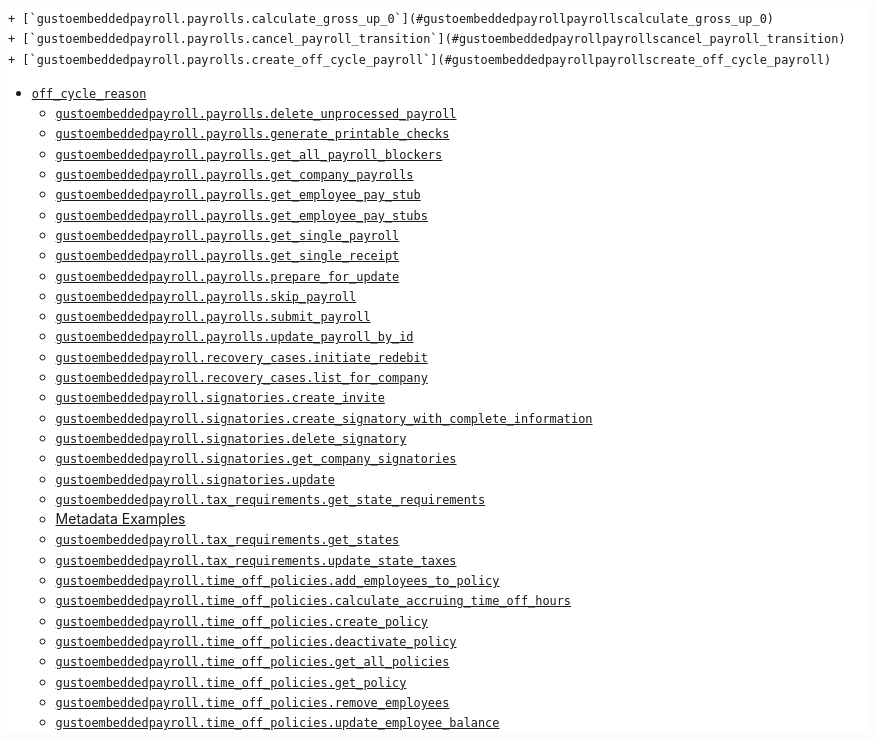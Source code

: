     + [`gustoembeddedpayroll.payrolls.calculate_gross_up_0`](#gustoembeddedpayrollpayrollscalculate_gross_up_0)
    + [`gustoembeddedpayroll.payrolls.cancel_payroll_transition`](#gustoembeddedpayrollpayrollscancel_payroll_transition)
    + [`gustoembeddedpayroll.payrolls.create_off_cycle_payroll`](#gustoembeddedpayrollpayrollscreate_off_cycle_payroll)
  * [`off_cycle_reason`](#off_cycle_reason)
    + [`gustoembeddedpayroll.payrolls.delete_unprocessed_payroll`](#gustoembeddedpayrollpayrollsdelete_unprocessed_payroll)
    + [`gustoembeddedpayroll.payrolls.generate_printable_checks`](#gustoembeddedpayrollpayrollsgenerate_printable_checks)
    + [`gustoembeddedpayroll.payrolls.get_all_payroll_blockers`](#gustoembeddedpayrollpayrollsget_all_payroll_blockers)
    + [`gustoembeddedpayroll.payrolls.get_company_payrolls`](#gustoembeddedpayrollpayrollsget_company_payrolls)
    + [`gustoembeddedpayroll.payrolls.get_employee_pay_stub`](#gustoembeddedpayrollpayrollsget_employee_pay_stub)
    + [`gustoembeddedpayroll.payrolls.get_employee_pay_stubs`](#gustoembeddedpayrollpayrollsget_employee_pay_stubs)
    + [`gustoembeddedpayroll.payrolls.get_single_payroll`](#gustoembeddedpayrollpayrollsget_single_payroll)
    + [`gustoembeddedpayroll.payrolls.get_single_receipt`](#gustoembeddedpayrollpayrollsget_single_receipt)
    + [`gustoembeddedpayroll.payrolls.prepare_for_update`](#gustoembeddedpayrollpayrollsprepare_for_update)
    + [`gustoembeddedpayroll.payrolls.skip_payroll`](#gustoembeddedpayrollpayrollsskip_payroll)
    + [`gustoembeddedpayroll.payrolls.submit_payroll`](#gustoembeddedpayrollpayrollssubmit_payroll)
    + [`gustoembeddedpayroll.payrolls.update_payroll_by_id`](#gustoembeddedpayrollpayrollsupdate_payroll_by_id)
    + [`gustoembeddedpayroll.recovery_cases.initiate_redebit`](#gustoembeddedpayrollrecovery_casesinitiate_redebit)
    + [`gustoembeddedpayroll.recovery_cases.list_for_company`](#gustoembeddedpayrollrecovery_caseslist_for_company)
    + [`gustoembeddedpayroll.signatories.create_invite`](#gustoembeddedpayrollsignatoriescreate_invite)
    + [`gustoembeddedpayroll.signatories.create_signatory_with_complete_information`](#gustoembeddedpayrollsignatoriescreate_signatory_with_complete_information)
    + [`gustoembeddedpayroll.signatories.delete_signatory`](#gustoembeddedpayrollsignatoriesdelete_signatory)
    + [`gustoembeddedpayroll.signatories.get_company_signatories`](#gustoembeddedpayrollsignatoriesget_company_signatories)
    + [`gustoembeddedpayroll.signatories.update`](#gustoembeddedpayrollsignatoriesupdate)
    + [`gustoembeddedpayroll.tax_requirements.get_state_requirements`](#gustoembeddedpayrolltax_requirementsget_state_requirements)
    + [Metadata Examples](#metadata-examples)
    + [`gustoembeddedpayroll.tax_requirements.get_states`](#gustoembeddedpayrolltax_requirementsget_states)
    + [`gustoembeddedpayroll.tax_requirements.update_state_taxes`](#gustoembeddedpayrolltax_requirementsupdate_state_taxes)
    + [`gustoembeddedpayroll.time_off_policies.add_employees_to_policy`](#gustoembeddedpayrolltime_off_policiesadd_employees_to_policy)
    + [`gustoembeddedpayroll.time_off_policies.calculate_accruing_time_off_hours`](#gustoembeddedpayrolltime_off_policiescalculate_accruing_time_off_hours)
    + [`gustoembeddedpayroll.time_off_policies.create_policy`](#gustoembeddedpayrolltime_off_policiescreate_policy)
    + [`gustoembeddedpayroll.time_off_policies.deactivate_policy`](#gustoembeddedpayrolltime_off_policiesdeactivate_policy)
    + [`gustoembeddedpayroll.time_off_policies.get_all_policies`](#gustoembeddedpayrolltime_off_policiesget_all_policies)
    + [`gustoembeddedpayroll.time_off_policies.get_policy`](#gustoembeddedpayrolltime_off_policiesget_policy)
    + [`gustoembeddedpayroll.time_off_policies.remove_employees`](#gustoembeddedpayrolltime_off_policiesremove_employees)
    + [`gustoembeddedpayroll.time_off_policies.update_employee_balance`](#gustoembeddedpayrolltime_off_policiesupdate_employee_balance)